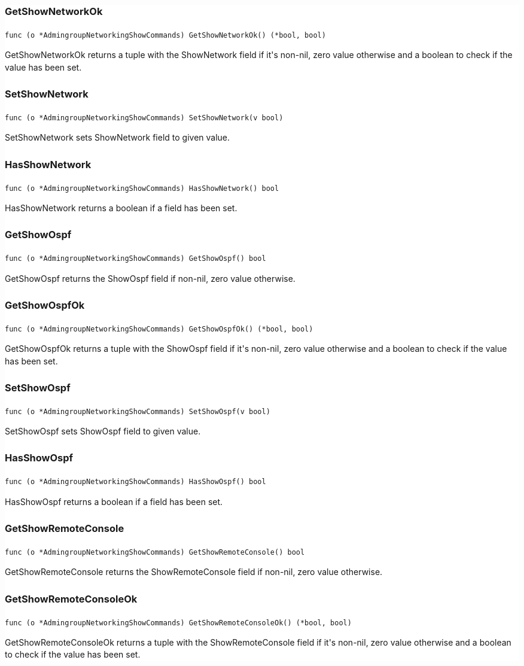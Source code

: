 ### GetShowNetworkOk

`func (o *AdmingroupNetworkingShowCommands) GetShowNetworkOk() (*bool, bool)`

GetShowNetworkOk returns a tuple with the ShowNetwork field if it's non-nil, zero value otherwise
and a boolean to check if the value has been set.

### SetShowNetwork

`func (o *AdmingroupNetworkingShowCommands) SetShowNetwork(v bool)`

SetShowNetwork sets ShowNetwork field to given value.

### HasShowNetwork

`func (o *AdmingroupNetworkingShowCommands) HasShowNetwork() bool`

HasShowNetwork returns a boolean if a field has been set.

### GetShowOspf

`func (o *AdmingroupNetworkingShowCommands) GetShowOspf() bool`

GetShowOspf returns the ShowOspf field if non-nil, zero value otherwise.

### GetShowOspfOk

`func (o *AdmingroupNetworkingShowCommands) GetShowOspfOk() (*bool, bool)`

GetShowOspfOk returns a tuple with the ShowOspf field if it's non-nil, zero value otherwise
and a boolean to check if the value has been set.

### SetShowOspf

`func (o *AdmingroupNetworkingShowCommands) SetShowOspf(v bool)`

SetShowOspf sets ShowOspf field to given value.

### HasShowOspf

`func (o *AdmingroupNetworkingShowCommands) HasShowOspf() bool`

HasShowOspf returns a boolean if a field has been set.

### GetShowRemoteConsole

`func (o *AdmingroupNetworkingShowCommands) GetShowRemoteConsole() bool`

GetShowRemoteConsole returns the ShowRemoteConsole field if non-nil, zero value otherwise.

### GetShowRemoteConsoleOk

`func (o *AdmingroupNetworkingShowCommands) GetShowRemoteConsoleOk() (*bool, bool)`

GetShowRemoteConsoleOk returns a tuple with the ShowRemoteConsole field if it's non-nil, zero value otherwise
and a boolean to check if the value has been set.
